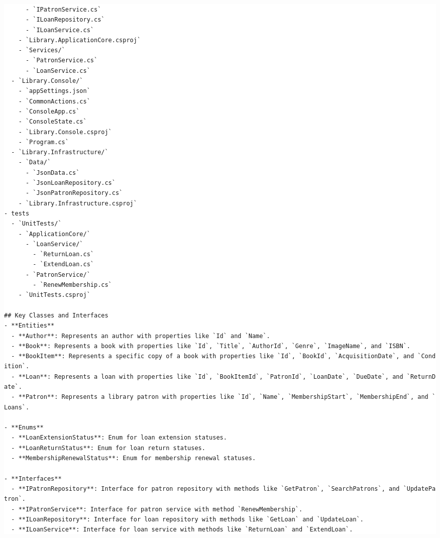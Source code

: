           - `IPatronService.cs`
          - `ILoanRepository.cs`
          - `ILoanService.cs`
        - `Library.ApplicationCore.csproj`
        - `Services/`
          - `PatronService.cs`
          - `LoanService.cs`
      - `Library.Console/`
        - `appSettings.json`
        - `CommonActions.cs`
        - `ConsoleApp.cs`
        - `ConsoleState.cs`
        - `Library.Console.csproj`
        - `Program.cs`
      - `Library.Infrastructure/`
        - `Data/`
          - `JsonData.cs`
          - `JsonLoanRepository.cs`
          - `JsonPatronRepository.cs`
        - `Library.Infrastructure.csproj`
    - tests
      - `UnitTests/`
        - `ApplicationCore/`
          - `LoanService/`
            - `ReturnLoan.cs`
            - `ExtendLoan.cs`
          - `PatronService/`
            - `RenewMembership.cs`
        - `UnitTests.csproj`
    
    ## Key Classes and Interfaces
    - **Entities**
      - **Author**: Represents an author with properties like `Id` and `Name`.
      - **Book**: Represents a book with properties like `Id`, `Title`, `AuthorId`, `Genre`, `ImageName`, and `ISBN`.
      - **BookItem**: Represents a specific copy of a book with properties like `Id`, `BookId`, `AcquisitionDate`, and `Condition`.
      - **Loan**: Represents a loan with properties like `Id`, `BookItemId`, `PatronId`, `LoanDate`, `DueDate`, and `ReturnDate`.
      - **Patron**: Represents a library patron with properties like `Id`, `Name`, `MembershipStart`, `MembershipEnd`, and `Loans`.
    
    - **Enums**
      - **LoanExtensionStatus**: Enum for loan extension statuses.
      - **LoanReturnStatus**: Enum for loan return statuses.
      - **MembershipRenewalStatus**: Enum for membership renewal statuses.
    
    - **Interfaces**
      - **IPatronRepository**: Interface for patron repository with methods like `GetPatron`, `SearchPatrons`, and `UpdatePatron`.
      - **IPatronService**: Interface for patron service with method `RenewMembership`.
      - **ILoanRepository**: Interface for loan repository with methods like `GetLoan` and `UpdateLoan`.
      - **ILoanService**: Interface for loan service with methods like `ReturnLoan` and `ExtendLoan`.
    